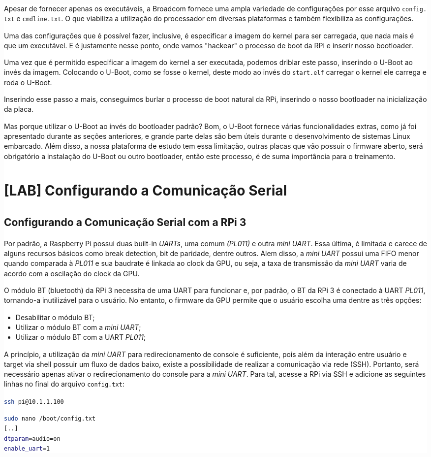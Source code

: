 Apesar de fornecer apenas os executáveis, a Broadcom fornece uma ampla variedade de configurações por esse arquivo `config.txt` e `cmdline.txt`. O que viabiliza a utilização do processador em diversas plataformas e também flexibiliza as configurações.

Uma das configurações que é possível fazer, inclusive, é especificar a imagem do kernel para ser carregada, que nada mais é  que um executável. E é justamente nesse ponto, onde vamos "hackear" o processo de boot da RPi e inserir nosso bootloader.

Uma vez que é permitido especificar a imagem do kernel a ser executada, podemos driblar este passo, inserindo o U-Boot ao invés da imagem. Colocando o U-Boot, como se fosse o kernel, deste modo ao invés do `start.elf` carregar o kernel ele carrega e roda o U-Boot.

Inserindo esse passo a mais, conseguimos burlar o processo de boot natural da RPi, inserindo o nosso bootloader na inicialização da placa. 

Mas porque utilizar o U-Boot ao invés do bootloader padrão? Bom, o U-Boot fornece várias funcionalidades extras, como já foi apresentado durante as seções anteriores, e grande parte delas são bem úteis durante o desenvolvimento de sistemas Linux embarcado. Além disso, a nossa plataforma de estudo tem essa limitação, outras placas que vão possuir o firmware aberto, será obrigatório a instalação do U-Boot ou outro bootloader, então este processo, é de suma importância para o treinamento.

# \[LAB\] Configurando a Comunicação Serial

## Configurando a Comunicação Serial com a RPi 3

Por padrão, a Raspberry Pi possui duas built-in _UARTs_, uma comum _\(PL011\)_ e outra _mini UART_. Essa última, é limitada e carece de alguns recursos básicos como break detection, bit de paridade, dentre outros. Alem disso, a _mini UART_ possui uma FIFO menor quando comparada à _PL011_ e sua baudrate é linkada ao clock da GPU, ou seja, a taxa de transmissão da _mini UART_ varia de acordo com a oscilação do clock da GPU.

O módulo BT \(bluetooth\) da RPi 3 necessita de uma UART para funcionar e, por padrão, o BT da RPi 3 é conectado à UART _PL011_, tornando-a inutilizável para o usuário. No entanto, o firmware da GPU permite que o usuário escolha uma dentre as três opções:

* Desabilitar o módulo BT;
* Utilizar o módulo BT com a _mini UART_;
* Utilizar o módulo BT com a UART _PL011_;

A princípio, a utilização da _mini UART_ para redirecionamento de console é suficiente, pois além da interação entre usuário e target via shell possuir um fluxo de dados baixo, existe a possibilidade de realizar a comunicação via rede \(SSH\). Portanto, será necessário apenas ativar o redirecionamento do console para a _mini UART_. Para tal, acesse a RPi via SSH e adicione as seguintes linhas no final do arquivo `config.txt`:

```bash
ssh pi@10.1.1.100
```

```bash
sudo nano /boot/config.txt
[..]
dtparam=audio=on
enable_uart=1
```
